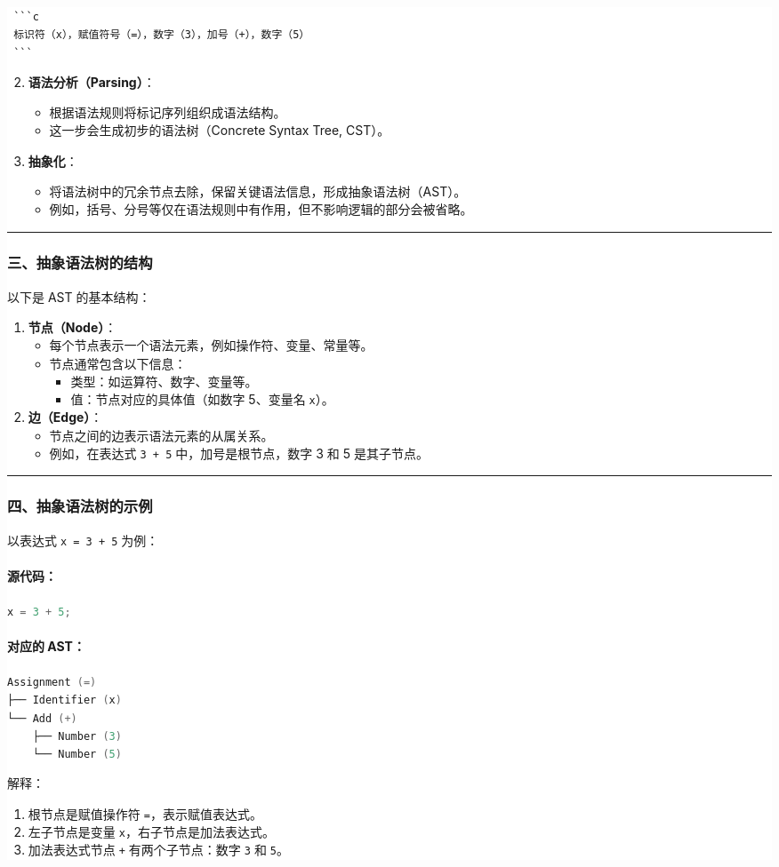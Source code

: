      ```c
     标识符（x），赋值符号（=），数字（3），加号（+），数字（5）
     ```

2. **语法分析（Parsing）**：

   - 根据语法规则将标记序列组织成语法结构。
   - 这一步会生成初步的语法树（Concrete Syntax Tree, CST）。

3. **抽象化**：

   - 将语法树中的冗余节点去除，保留关键语法信息，形成抽象语法树（AST）。
   - 例如，括号、分号等仅在语法规则中有作用，但不影响逻辑的部分会被省略。

------

### **三、抽象语法树的结构**

以下是 AST 的基本结构：

1. **节点（Node）**：
   - 每个节点表示一个语法元素，例如操作符、变量、常量等。
   - 节点通常包含以下信息：
     - 类型：如运算符、数字、变量等。
     - 值：节点对应的具体值（如数字 5、变量名 `x`）。
2. **边（Edge）**：
   - 节点之间的边表示语法元素的从属关系。
   - 例如，在表达式 `3 + 5` 中，加号是根节点，数字 3 和 5 是其子节点。

------

### **四、抽象语法树的示例**

以表达式 `x = 3 + 5` 为例：

#### **源代码**：

```c
x = 3 + 5;
```

#### **对应的 AST**：

```c
Assignment (=)
├── Identifier (x)
└── Add (+)
    ├── Number (3)
    └── Number (5)
```

解释：

1. 根节点是赋值操作符 `=`，表示赋值表达式。
2. 左子节点是变量 `x`，右子节点是加法表达式。
3. 加法表达式节点 `+` 有两个子节点：数字 `3` 和 `5`。
